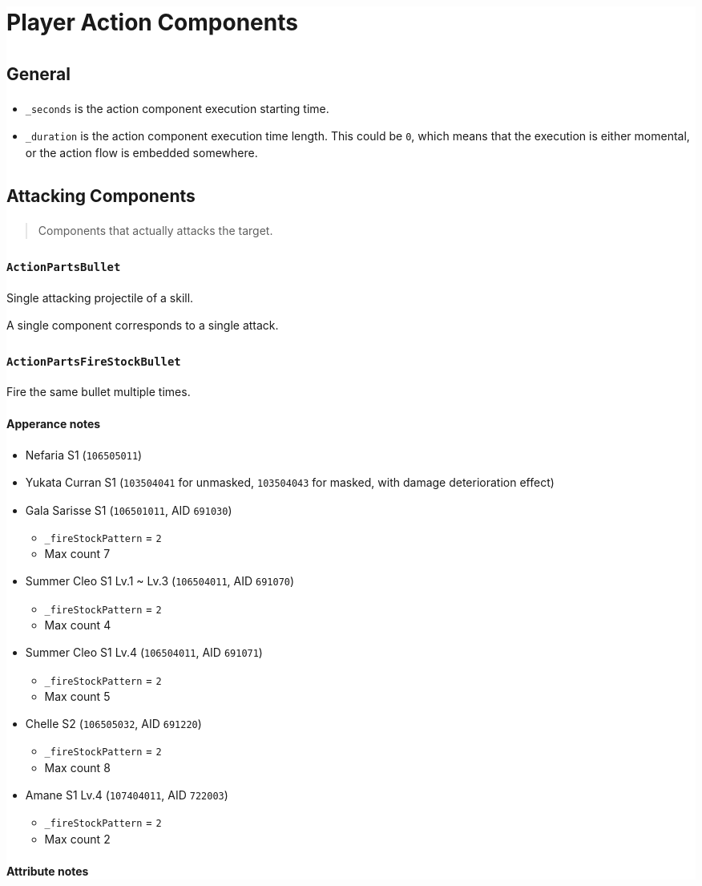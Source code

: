 # Player Action Components

## General

- `_seconds` is the action component execution starting time.

- `_duration` is the action component execution time length. This could be ``0``, which means that the execution is
  either momental, or the action flow is embedded somewhere.

## Attacking Components 

> Components that actually attacks the target.


### ``ActionPartsBullet``

Single attacking projectile of a skill.

A single component corresponds to a single attack.


### ``ActionPartsFireStockBullet``

Fire the same bullet multiple times.

#### Apperance notes

- Nefaria S1 (`106505011`)

- Yukata Curran S1 (`103504041` for unmasked, `103504043` for masked, with damage deterioration effect)

- Gala Sarisse S1 (`106501011`, AID `691030`)
  - `_fireStockPattern` = `2`
  - Max count 7

- Summer Cleo S1 Lv.1 ~ Lv.3 (`106504011`, AID `691070`)
  - `_fireStockPattern` = `2`
  - Max count 4

- Summer Cleo S1 Lv.4 (`106504011`, AID `691071`)
  - `_fireStockPattern` = `2`
  - Max count 5

- Chelle S2 (`106505032`, AID `691220`)
  - `_fireStockPattern` = `2`
  - Max count 8

- Amane S1 Lv.4 (`107404011`, AID `722003`)
  - `_fireStockPattern` = `2`
  - Max count 2

#### Attribute notes
